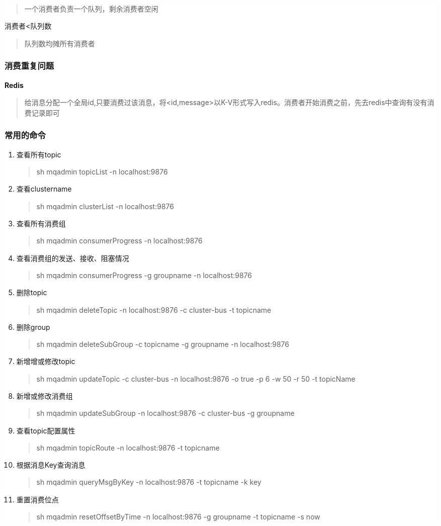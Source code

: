 > 一个消费者负责一个队列，剩余消费者空闲

消费者<队列数

> 队列数均摊所有消费者

###  消费重复问题

**Redis**

> 给消息分配一个全局id,只要消费过该消息，将<id,message>以K-V形式写入redis。消费者开始消费之前，先去redis中查询有没有消费记录即可

###  常用的命令

1. 查看所有topic

   > sh mqadmin topicList -n localhost:9876

2. 查看clustername

   > sh mqadmin clusterList -n localhost:9876

3. 查看所有消费组

   > sh mqadmin consumerProgress -n localhost:9876

4. 查看消费组的发送、接收、阻塞情况

   > sh mqadmin consumerProgress -g groupname -n localhost:9876

5. 删除topic

   > sh mqadmin deleteTopic -n localhost:9876 -c cluster-bus -t topicname

6. 删除group

   > sh mqadmin deleteSubGroup -c topicname -g groupname -n localhost:9876

7. 新增增或修改topic

   > sh mqadmin updateTopic -c cluster-bus -n localhost:9876 -o true -p 6 -w 50 -r 50 -t topicName

8. 新增或修改消费组

   > sh mqadmin updateSubGroup -n localhost:9876 -c cluster-bus -g groupname

9. 查看topic配置属性

   > sh mqadmin topicRoute -n localhost:9876 -t topicname

10. 根据消息Key查询消息

    > sh mqadmin queryMsgByKey -n localhost:9876 -t topicname -k key

11. 重置消费位点

    > sh mqadmin resetOffsetByTime -n localhost:9876 -g groupname -t topicname -s now
